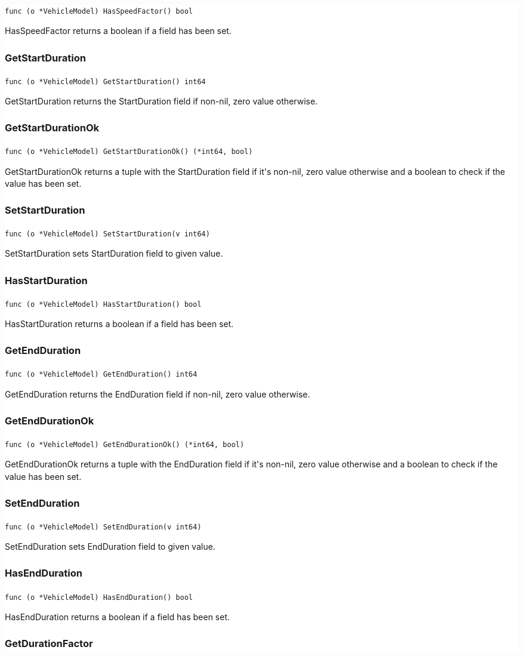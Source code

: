 `func (o *VehicleModel) HasSpeedFactor() bool`

HasSpeedFactor returns a boolean if a field has been set.

### GetStartDuration

`func (o *VehicleModel) GetStartDuration() int64`

GetStartDuration returns the StartDuration field if non-nil, zero value otherwise.

### GetStartDurationOk

`func (o *VehicleModel) GetStartDurationOk() (*int64, bool)`

GetStartDurationOk returns a tuple with the StartDuration field if it's non-nil, zero value otherwise
and a boolean to check if the value has been set.

### SetStartDuration

`func (o *VehicleModel) SetStartDuration(v int64)`

SetStartDuration sets StartDuration field to given value.

### HasStartDuration

`func (o *VehicleModel) HasStartDuration() bool`

HasStartDuration returns a boolean if a field has been set.

### GetEndDuration

`func (o *VehicleModel) GetEndDuration() int64`

GetEndDuration returns the EndDuration field if non-nil, zero value otherwise.

### GetEndDurationOk

`func (o *VehicleModel) GetEndDurationOk() (*int64, bool)`

GetEndDurationOk returns a tuple with the EndDuration field if it's non-nil, zero value otherwise
and a boolean to check if the value has been set.

### SetEndDuration

`func (o *VehicleModel) SetEndDuration(v int64)`

SetEndDuration sets EndDuration field to given value.

### HasEndDuration

`func (o *VehicleModel) HasEndDuration() bool`

HasEndDuration returns a boolean if a field has been set.

### GetDurationFactor
